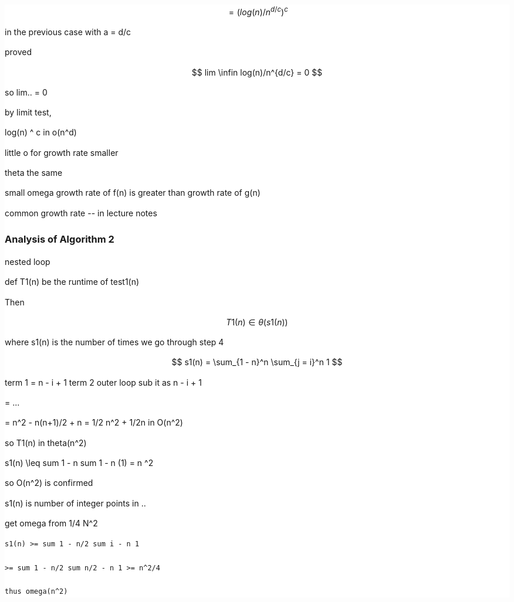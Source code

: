 $$ = (log(n) / n^{d/c})^c $$

in the previous case with a = d/c 

proved 

$$ lim \infin log(n)/n^{d/c} = 0 $$

so lim.. = 0 

by limit test, 

log(n) ^ c in o(n^d)


little o for growth rate smaller 

theta the same 

small omega growth rate of f(n) is greater than growth rate of g(n)

common growth rate -- in lecture notes

### Analysis of Algorithm 2

nested loop

def T1(n) be the runtime of test1(n)

Then 

$$ T1(n) \in \theta(s1(n)) $$ 

where s1(n) is the number of times we go through step 4 

$$ s1(n) = \sum_{1 - n}^n \sum_{j = i}^n 1 $$

term 1 = n - i + 1 
term 2 outer loop sub it as n - i + 1 

= ... 

= n^2 - n(n+1)/2 + n
= 1/2 n^2 + 1/2n in O(n^2)

so T1(n) in theta(n^2)

s1(n) \leq sum 1 - n sum 1 - n (1) = n ^2 

so O(n^2) is confirmed 

s1(n) is number of integer points in ..

get omega from 1/4 N^2 

```
s1(n) >= sum 1 - n/2 sum i - n 1 

>= sum 1 - n/2 sum n/2 - n 1 >= n^2/4

thus omega(n^2)
```
